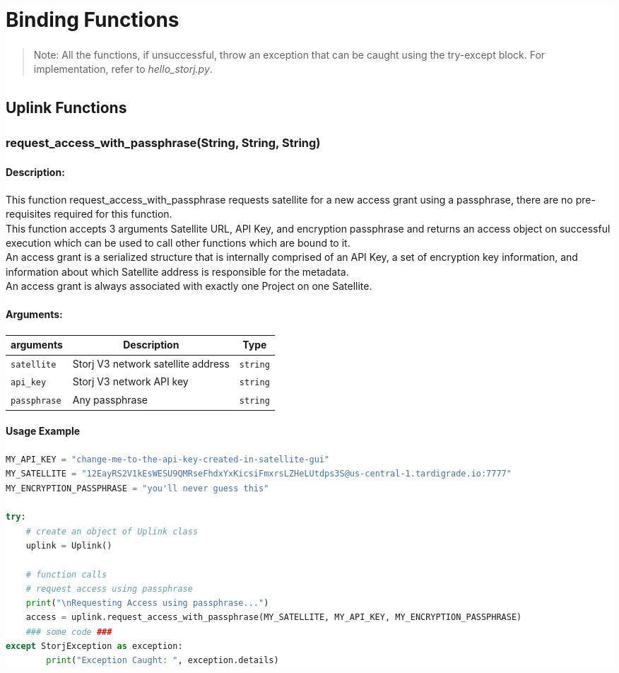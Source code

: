 # Binding Functions

>Note: All the functions, if unsuccessful, throw an exception that can be caught using the try-except block. For implementation, refer to *hello_storj.py*.

## Uplink Functions

### request_access_with_passphrase(String, String, String)

#### Description:

This function request_access_with_passphrase  requests satellite for a new access grant using a passphrase, there are no pre-requisites required for this function.\
This function accepts 3 arguments Satellite URL, API Key, and encryption passphrase and returns an access object on successful execution which can be used to call other functions which are bound to it.\
An access grant is a serialized structure that is internally comprised of an 
API Key, a set of encryption key information, and information about which Satellite address is responsible for the metadata.\
An access grant is always associated with exactly one Project on one Satellite.

#### Arguments:

| arguments | Description |  Type |
| --- | --- | --- |
|<code>satellite</code>| Storj V3 network satellite address | <code>string</code> |
|<code>api_key</code>| Storj V3 network API key |<code>string</code> |
|<code>passphrase</code>| Any passphrase |<code>string</code> |

#### Usage Example

```py
MY_API_KEY = "change-me-to-the-api-key-created-in-satellite-gui"
MY_SATELLITE = "12EayRS2V1kEsWESU9QMRseFhdxYxKicsiFmxrsLZHeLUtdps3S@us-central-1.tardigrade.io:7777"
MY_ENCRYPTION_PASSPHRASE = "you'll never guess this"

try:
    # create an object of Uplink class
    uplink = Uplink()

    # function calls
    # request access using passphrase
    print("\nRequesting Access using passphrase...")
    access = uplink.request_access_with_passphrase(MY_SATELLITE, MY_API_KEY, MY_ENCRYPTION_PASSPHRASE)
    ### some code ###
except StorjException as exception:
        print("Exception Caught: ", exception.details)
```
